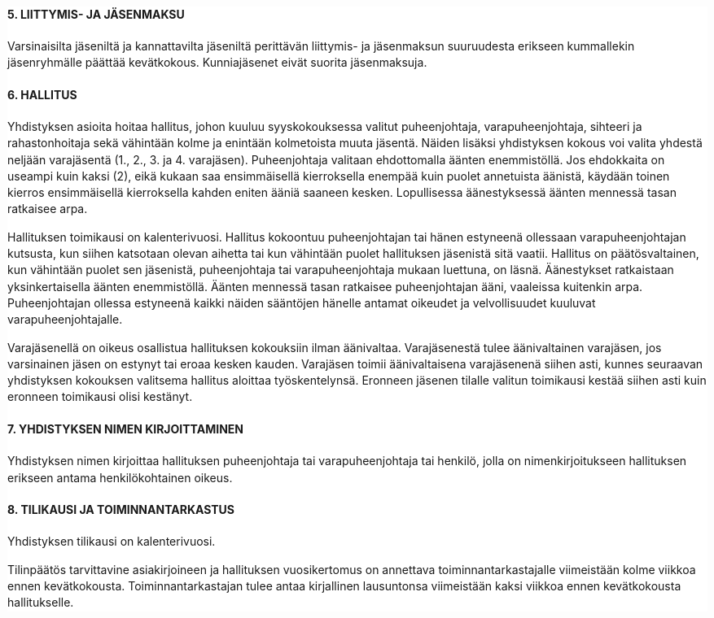 #### 5. LIITTYMIS- JA JÄSENMAKSU

Varsinaisilta jäseniltä ja kannattavilta jäseniltä perittävän
liittymis- ja jäsenmaksun suuruudesta erikseen kummallekin
jäsenryhmälle päättää kevätkokous. Kunniajäsenet eivät suorita
jäsenmaksuja.

#### 6. HALLITUS

Yhdistyksen asioita hoitaa hallitus, johon kuuluu syyskokouksessa
valitut puheenjohtaja, varapuheenjohtaja, sihteeri ja rahastonhoitaja
sekä vähintään kolme ja enintään kolmetoista muuta jäsentä. Näiden
lisäksi yhdistyksen kokous voi valita yhdestä neljään varajäsentä
(1., 2., 3. ja 4. varajäsen). Puheenjohtaja valitaan ehdottomalla äänten
enemmistöllä. Jos ehdokkaita on useampi kuin kaksi (2), eikä kukaan
saa ensimmäisellä kierroksella enempää kuin puolet annetuista äänistä,
käydään toinen kierros ensimmäisellä kierroksella kahden eniten ääniä
saaneen kesken. Lopullisessa äänestyksessä äänten mennessä tasan ratkaisee arpa.
 
Hallituksen toimikausi on kalenterivuosi. Hallitus kokoontuu
puheenjohtajan tai hänen estyneenä ollessaan varapuheenjohtajan
kutsusta, kun siihen katsotaan olevan aihetta tai kun vähintään
puolet hallituksen jäsenistä sitä vaatii. Hallitus on
päätösvaltainen, kun vähintään puolet sen jäsenistä, puheenjohtaja
tai varapuheenjohtaja mukaan luettuna, on läsnä. Äänestykset
ratkaistaan yksinkertaisella äänten enemmistöllä. Äänten mennessä
tasan ratkaisee puheenjohtajan ääni, vaaleissa kuitenkin arpa.
Puheenjohtajan ollessa estyneenä kaikki näiden sääntöjen hänelle
antamat oikeudet ja velvollisuudet kuuluvat varapuheenjohtajalle.
 
Varajäsenellä on oikeus osallistua hallituksen kokouksiin ilman
äänivaltaa. Varajäsenestä tulee äänivaltainen varajäsen, jos
varsinainen jäsen on estynyt tai eroaa kesken kauden. Varajäsen
toimii äänivaltaisena varajäsenenä siihen asti, kunnes seuraavan
yhdistyksen kokouksen valitsema hallitus aloittaa työskentelynsä.
Eronneen jäsenen tilalle valitun toimikausi kestää siihen asti kuin
eronneen toimikausi olisi kestänyt.

#### 7. YHDISTYKSEN NIMEN KIRJOITTAMINEN

Yhdistyksen nimen kirjoittaa hallituksen puheenjohtaja tai
varapuheenjohtaja tai henkilö, jolla on nimenkirjoitukseen
hallituksen erikseen antama henkilökohtainen oikeus.
 
#### 8. TILIKAUSI JA TOIMINNANTARKASTUS

Yhdistyksen tilikausi on kalenterivuosi.
 
Tilinpäätös tarvittavine asiakirjoineen ja hallituksen vuosikertomus
on annettava toiminnantarkastajalle viimeistään kolme viikkoa ennen
kevätkokousta. Toiminnantarkastajan tulee antaa kirjallinen
lausuntonsa viimeistään kaksi viikkoa ennen kevätkokousta
hallitukselle.
 